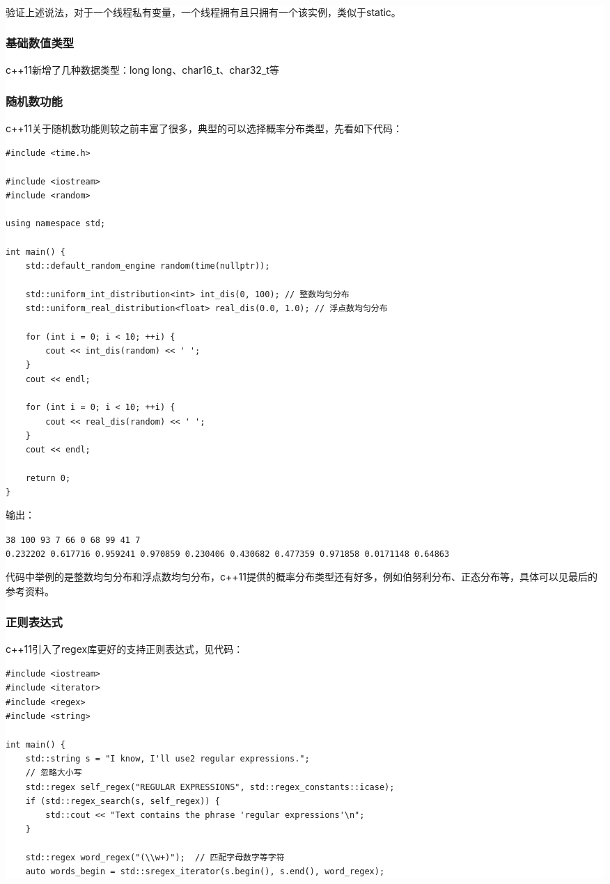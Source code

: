 验证上述说法，对于一个线程私有变量，一个线程拥有且只拥有一个该实例，类似于static。

### 基础数值类型

c++11新增了几种数据类型：long long、char16\_t、char32\_t等

### 随机数功能

c++11关于随机数功能则较之前丰富了很多，典型的可以选择概率分布类型，先看如下代码：

```
#include <time.h>

#include <iostream>
#include <random>

using namespace std;

int main() {
    std::default_random_engine random(time(nullptr));

    std::uniform_int_distribution<int> int_dis(0, 100); // 整数均匀分布
    std::uniform_real_distribution<float> real_dis(0.0, 1.0); // 浮点数均匀分布

    for (int i = 0; i < 10; ++i) {
        cout << int_dis(random) << ' ';
    }
    cout << endl;

    for (int i = 0; i < 10; ++i) {
        cout << real_dis(random) << ' ';
    }
    cout << endl;

    return 0;
}
```

输出：

```
38 100 93 7 66 0 68 99 41 7
0.232202 0.617716 0.959241 0.970859 0.230406 0.430682 0.477359 0.971858 0.0171148 0.64863
```

代码中举例的是整数均匀分布和浮点数均匀分布，c++11提供的概率分布类型还有好多，例如伯努利分布、正态分布等，具体可以见最后的参考资料。

### 正则表达式

c++11引入了regex库更好的支持正则表达式，见代码：

```
#include <iostream>
#include <iterator>
#include <regex>
#include <string>

int main() {
    std::string s = "I know, I'll use2 regular expressions.";
    // 忽略大小写
    std::regex self_regex("REGULAR EXPRESSIONS", std::regex_constants::icase); 
    if (std::regex_search(s, self_regex)) {
        std::cout << "Text contains the phrase 'regular expressions'\n";
    }

    std::regex word_regex("(\\w+)");  // 匹配字母数字等字符
    auto words_begin = std::sregex_iterator(s.begin(), s.end(), word_regex);
```